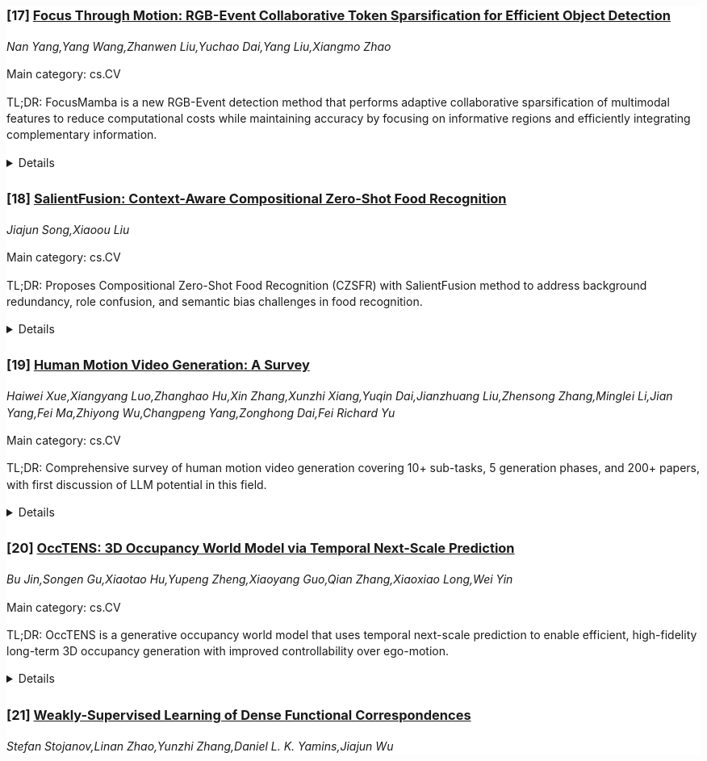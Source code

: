 
### [17] [Focus Through Motion: RGB-Event Collaborative Token Sparsification for Efficient Object Detection](https://arxiv.org/abs/2509.03872)
*Nan Yang,Yang Wang,Zhanwen Liu,Yuchao Dai,Yang Liu,Xiangmo Zhao*

Main category: cs.CV

TL;DR: FocusMamba is a new RGB-Event detection method that performs adaptive collaborative sparsification of multimodal features to reduce computational costs while maintaining accuracy by focusing on informative regions and efficiently integrating complementary information.


<details><summary>Details</summary></details>


### [18] [SalientFusion: Context-Aware Compositional Zero-Shot Food Recognition](https://arxiv.org/abs/2509.03873)
*Jiajun Song,Xiaoou Liu*

Main category: cs.CV

TL;DR: Proposes Compositional Zero-Shot Food Recognition (CZSFR) with SalientFusion method to address background redundancy, role confusion, and semantic bias challenges in food recognition.


<details><summary>Details</summary></details>


### [19] [Human Motion Video Generation: A Survey](https://arxiv.org/abs/2509.03883)
*Haiwei Xue,Xiangyang Luo,Zhanghao Hu,Xin Zhang,Xunzhi Xiang,Yuqin Dai,Jianzhuang Liu,Zhensong Zhang,Minglei Li,Jian Yang,Fei Ma,Zhiyong Wu,Changpeng Yang,Zonghong Dai,Fei Richard Yu*

Main category: cs.CV

TL;DR: Comprehensive survey of human motion video generation covering 10+ sub-tasks, 5 generation phases, and 200+ papers, with first discussion of LLM potential in this field.


<details><summary>Details</summary></details>


### [20] [OccTENS: 3D Occupancy World Model via Temporal Next-Scale Prediction](https://arxiv.org/abs/2509.03887)
*Bu Jin,Songen Gu,Xiaotao Hu,Yupeng Zheng,Xiaoyang Guo,Qian Zhang,Xiaoxiao Long,Wei Yin*

Main category: cs.CV

TL;DR: OccTENS is a generative occupancy world model that uses temporal next-scale prediction to enable efficient, high-fidelity long-term 3D occupancy generation with improved controllability over ego-motion.


<details><summary>Details</summary></details>


### [21] [Weakly-Supervised Learning of Dense Functional Correspondences](https://arxiv.org/abs/2509.03893)
*Stefan Stojanov,Linan Zhao,Yunzhi Zhang,Daniel L. K. Yamins,Jiajun Wu*
